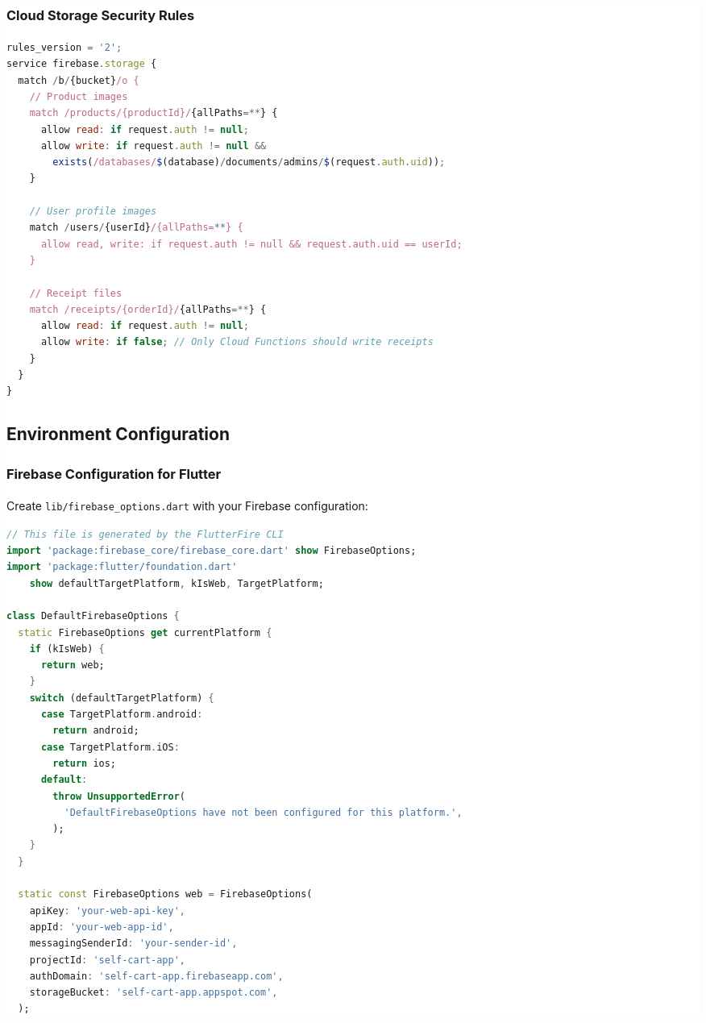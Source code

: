 ### Cloud Storage Security Rules
```javascript
rules_version = '2';
service firebase.storage {
  match /b/{bucket}/o {
    // Product images
    match /products/{productId}/{allPaths=**} {
      allow read: if request.auth != null;
      allow write: if request.auth != null && 
        exists(/databases/$(database)/documents/admins/$(request.auth.uid));
    }
    
    // User profile images
    match /users/{userId}/{allPaths=**} {
      allow read, write: if request.auth != null && request.auth.uid == userId;
    }
    
    // Receipt files
    match /receipts/{orderId}/{allPaths=**} {
      allow read: if request.auth != null;
      allow write: if false; // Only Cloud Functions should write receipts
    }
  }
}
```

## Environment Configuration

### Firebase Configuration for Flutter
Create `lib/firebase_options.dart` with your Firebase configuration:

```dart
// This file is generated by the FlutterFire CLI
import 'package:firebase_core/firebase_core.dart' show FirebaseOptions;
import 'package:flutter/foundation.dart'
    show defaultTargetPlatform, kIsWeb, TargetPlatform;

class DefaultFirebaseOptions {
  static FirebaseOptions get currentPlatform {
    if (kIsWeb) {
      return web;
    }
    switch (defaultTargetPlatform) {
      case TargetPlatform.android:
        return android;
      case TargetPlatform.iOS:
        return ios;
      default:
        throw UnsupportedError(
          'DefaultFirebaseOptions have not been configured for this platform.',
        );
    }
  }

  static const FirebaseOptions web = FirebaseOptions(
    apiKey: 'your-web-api-key',
    appId: 'your-web-app-id',
    messagingSenderId: 'your-sender-id',
    projectId: 'self-cart-app',
    authDomain: 'self-cart-app.firebaseapp.com',
    storageBucket: 'self-cart-app.appspot.com',
  );

```